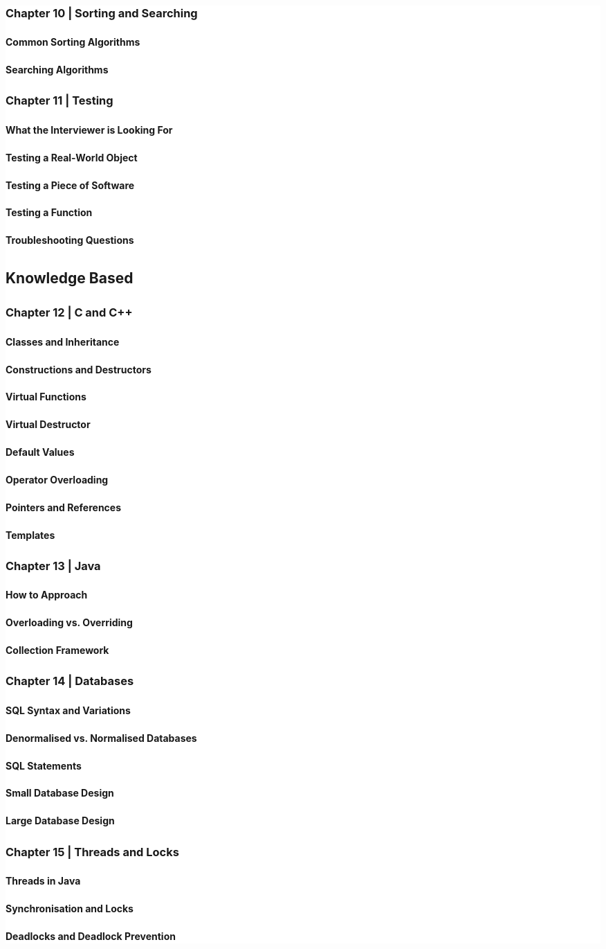 ### Chapter 10 | Sorting and Searching
#### Common Sorting Algorithms
#### Searching Algorithms

### Chapter 11 | Testing
#### What the Interviewer is Looking For
#### Testing a Real-World Object
#### Testing a Piece of Software
#### Testing a Function
#### Troubleshooting Questions

## Knowledge Based
### Chapter 12 | C and C++
#### Classes and Inheritance
#### Constructions and Destructors
#### Virtual Functions
#### Virtual Destructor
#### Default Values
#### Operator Overloading
#### Pointers and References
#### Templates

### Chapter 13 | Java
#### How to Approach
#### Overloading vs. Overriding
#### Collection Framework

### Chapter 14 | Databases
#### SQL Syntax and Variations
#### Denormalised vs. Normalised Databases
#### SQL Statements
#### Small Database Design
#### Large Database Design

### Chapter 15 | Threads and Locks
#### Threads in Java
#### Synchronisation and Locks
#### Deadlocks and Deadlock Prevention
